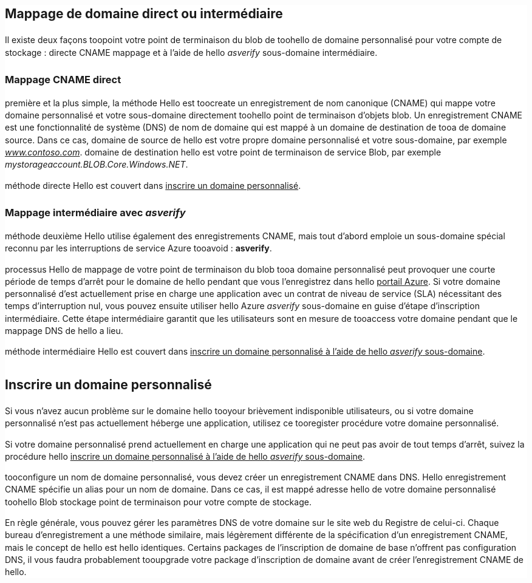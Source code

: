 ## <a name="direct-vs-intermediary-domain-mapping"></a>Mappage de domaine direct ou intermédiaire

Il existe deux façons toopoint votre point de terminaison du blob de toohello de domaine personnalisé pour votre compte de stockage : directe CNAME mappage et à l’aide de hello *asverify* sous-domaine intermédiaire.

### <a name="direct-cname-mapping"></a>Mappage CNAME direct

première et la plus simple, la méthode Hello est toocreate un enregistrement de nom canonique (CNAME) qui mappe votre domaine personnalisé et votre sous-domaine directement toohello point de terminaison d’objets blob. Un enregistrement CNAME est une fonctionnalité de système (DNS) de nom de domaine qui est mappé à un domaine de destination de tooa de domaine source. Dans ce cas, domaine de source de hello est votre propre domaine personnalisé et votre sous-domaine, par exemple *www.contoso.com*. domaine de destination hello est votre point de terminaison de service Blob, par exemple  *mystorageaccount.BLOB.Core.Windows.NET*.

méthode directe Hello est couvert dans [inscrire un domaine personnalisé](#register-a-custom-domain).

### <a name="intermediary-mapping-with-asverify"></a>Mappage intermédiaire avec *asverify*

méthode deuxième Hello utilise également des enregistrements CNAME, mais tout d’abord emploie un sous-domaine spécial reconnu par les interruptions de service Azure tooavoid : **asverify**.

processus Hello de mappage de votre point de terminaison du blob tooa domaine personnalisé peut provoquer une courte période de temps d’arrêt pour le domaine de hello pendant que vous l’enregistrez dans hello [portail Azure](https://portal.azure.com). Si votre domaine personnalisé d’est actuellement prise en charge une application avec un contrat de niveau de service (SLA) nécessitant des temps d’interruption nul, vous pouvez ensuite utiliser hello Azure *asverify* sous-domaine en guise d’étape d’inscription intermédiaire. Cette étape intermédiaire garantit que les utilisateurs sont en mesure de tooaccess votre domaine pendant que le mappage DNS de hello a lieu.

méthode intermédiaire Hello est couvert dans [inscrire un domaine personnalisé à l’aide de hello *asverify* sous-domaine](#register-a-custom-domain-using-the-asverify-subdomain).

## <a name="register-a-custom-domain"></a>Inscrire un domaine personnalisé
Si vous n’avez aucun problème sur le domaine hello tooyour brièvement indisponible utilisateurs, ou si votre domaine personnalisé n’est pas actuellement héberge une application, utilisez ce tooregister procédure votre domaine personnalisé.

Si votre domaine personnalisé prend actuellement en charge une application qui ne peut pas avoir de tout temps d’arrêt, suivez la procédure hello [inscrire un domaine personnalisé à l’aide de hello *asverify* sous-domaine](#register-a-custom-domain-using-the-asverify-subdomain).

tooconfigure un nom de domaine personnalisé, vous devez créer un enregistrement CNAME dans DNS. Hello enregistrement CNAME spécifie un alias pour un nom de domaine. Dans ce cas, il est mappé adresse hello de votre domaine personnalisé toohello Blob stockage point de terminaison pour votre compte de stockage.

En règle générale, vous pouvez gérer les paramètres DNS de votre domaine sur le site web du Registre de celui-ci. Chaque bureau d’enregistrement a une méthode similaire, mais légèrement différente de la spécification d’un enregistrement CNAME, mais le concept de hello est hello identiques. Certains packages de l’inscription de domaine de base n’offrent pas configuration DNS, il vous faudra probablement tooupgrade votre package d’inscription de domaine avant de créer l’enregistrement CNAME de hello.
